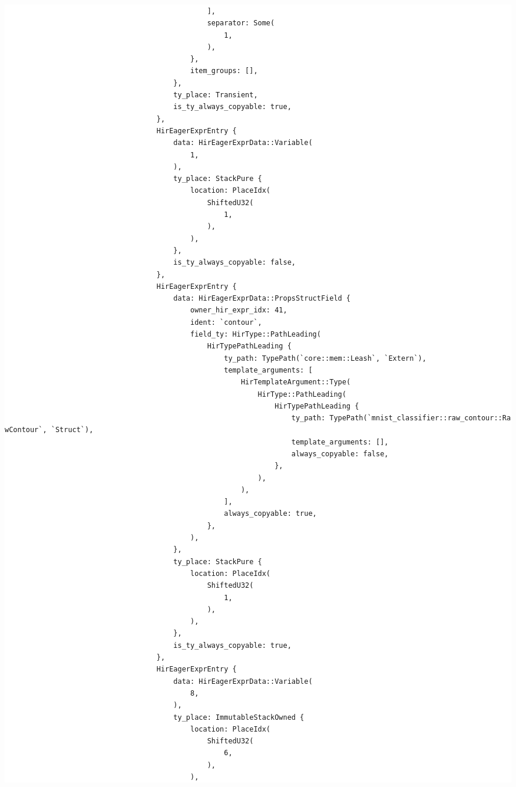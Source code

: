                                                     ],
                                                    separator: Some(
                                                        1,
                                                    ),
                                                },
                                                item_groups: [],
                                            },
                                            ty_place: Transient,
                                            is_ty_always_copyable: true,
                                        },
                                        HirEagerExprEntry {
                                            data: HirEagerExprData::Variable(
                                                1,
                                            ),
                                            ty_place: StackPure {
                                                location: PlaceIdx(
                                                    ShiftedU32(
                                                        1,
                                                    ),
                                                ),
                                            },
                                            is_ty_always_copyable: false,
                                        },
                                        HirEagerExprEntry {
                                            data: HirEagerExprData::PropsStructField {
                                                owner_hir_expr_idx: 41,
                                                ident: `contour`,
                                                field_ty: HirType::PathLeading(
                                                    HirTypePathLeading {
                                                        ty_path: TypePath(`core::mem::Leash`, `Extern`),
                                                        template_arguments: [
                                                            HirTemplateArgument::Type(
                                                                HirType::PathLeading(
                                                                    HirTypePathLeading {
                                                                        ty_path: TypePath(`mnist_classifier::raw_contour::RawContour`, `Struct`),
                                                                        template_arguments: [],
                                                                        always_copyable: false,
                                                                    },
                                                                ),
                                                            ),
                                                        ],
                                                        always_copyable: true,
                                                    },
                                                ),
                                            },
                                            ty_place: StackPure {
                                                location: PlaceIdx(
                                                    ShiftedU32(
                                                        1,
                                                    ),
                                                ),
                                            },
                                            is_ty_always_copyable: true,
                                        },
                                        HirEagerExprEntry {
                                            data: HirEagerExprData::Variable(
                                                8,
                                            ),
                                            ty_place: ImmutableStackOwned {
                                                location: PlaceIdx(
                                                    ShiftedU32(
                                                        6,
                                                    ),
                                                ),